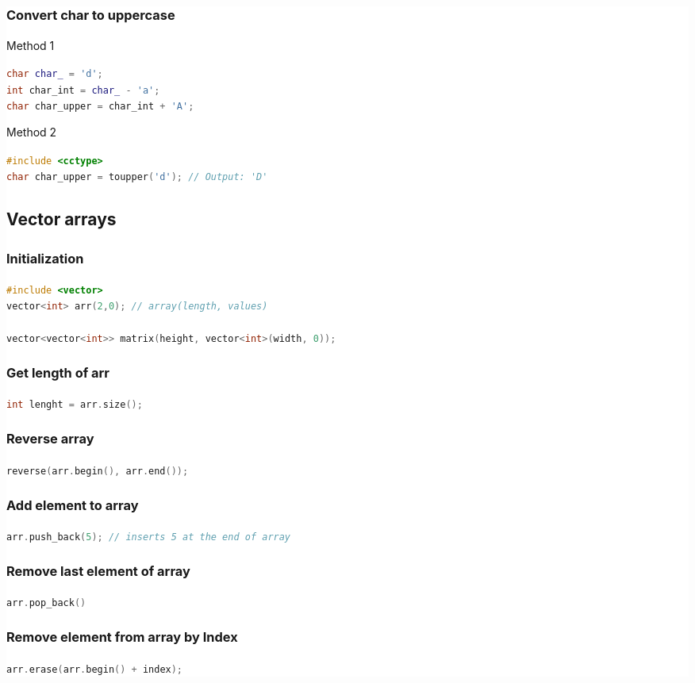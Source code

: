 ### Convert char to uppercase

Method 1

```cpp
char char_ = 'd';
int char_int = char_ - 'a';
char char_upper = char_int + 'A';
```

Method 2

```cpp
#include <cctype>
char char_upper = toupper('d'); // Output: 'D'
```

## Vector arrays

### Initialization

```cpp
#include <vector>
vector<int> arr(2,0); // array(length, values)

vector<vector<int>> matrix(height, vector<int>(width, 0));
```

### Get length of arr

```cpp
int lenght = arr.size();
```

### Reverse array

```cpp
reverse(arr.begin(), arr.end());
```

### Add element to array

```cpp
arr.push_back(5); // inserts 5 at the end of array
```

### Remove last element of array

```cpp
arr.pop_back()
```

### Remove element from array by Index

```cpp
arr.erase(arr.begin() + index);
```
